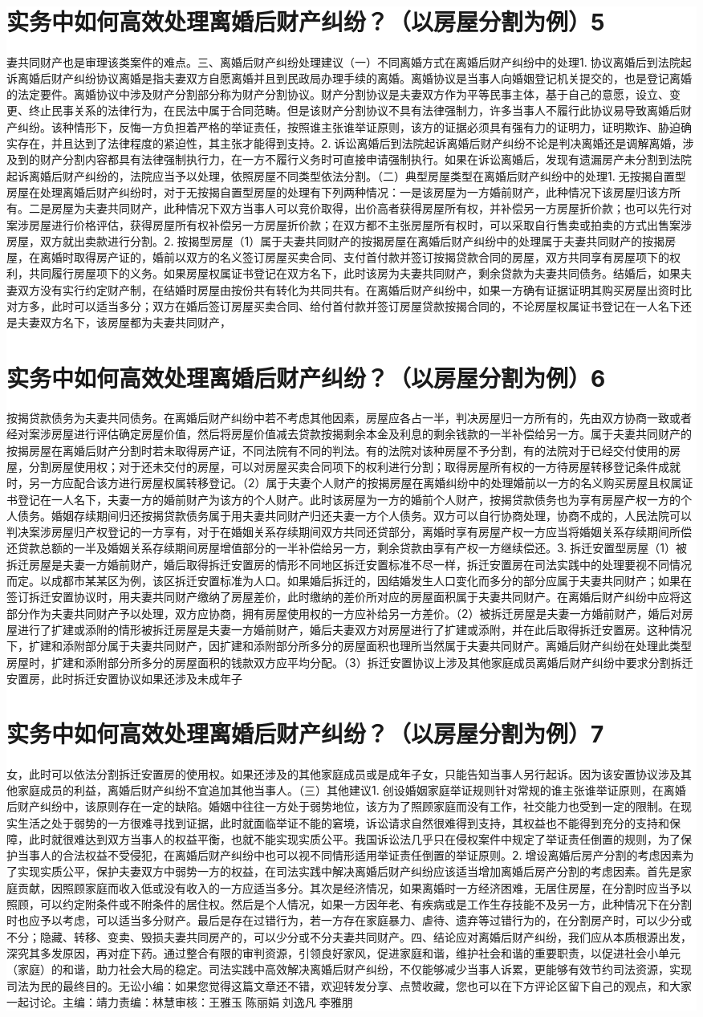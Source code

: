 # 实务中如何高效处理离婚后财产纠纷？（以房屋分割为例）5

妻共同财产也是审理该类案件的难点。三、离婚后财产纠纷处理建议（一）不同离婚方式在离婚后财产纠纷中的处理1. 协议离婚后到法院起诉离婚后财产纠纷协议离婚是指夫妻双方自愿离婚并且到民政局办理手续的离婚。离婚协议是当事人向婚姻登记机关提交的，也是登记离婚的法定要件。离婚协议中涉及财产分割部分称为财产分割协议。财产分割协议是夫妻双方作为平等民事主体，基于自己的意愿，设立、变更、终止民事关系的法律行为，在民法中属于合同范畴。但是该财产分割协议不具有法律强制力，许多当事人不履行此协议易导致离婚后财产纠纷。该种情形下，反悔一方负担着严格的举证责任，按照谁主张谁举证原则，该方的证据必须具有强有力的证明力，证明欺诈、胁迫确实存在，并且达到了法律程度的紧迫性，其主张才能得到支持。2. 诉讼离婚后到法院起诉离婚后财产纠纷不论是判决离婚还是调解离婚，涉及到的财产分割内容都具有法律强制执行力，在一方不履行义务时可直接申请强制执行。如果在诉讼离婚后，发现有遗漏房产未分割到法院起诉离婚后财产纠纷的，法院应当予以处理，依照房屋不同类型依法分割。（二）典型房屋类型在离婚后财产纠纷中的处理1. 无按揭自置型房屋在处理离婚后财产纠纷时，对于无按揭自置型房屋的处理有下列两种情况：一是该房屋为一方婚前财产，此种情况下该房屋归该方所有。二是房屋为夫妻共同财产，此种情况下双方当事人可以竞价取得，出价高者获得房屋所有权，并补偿另一方房屋折价款；也可以先行对案涉房屋进行价格评估，获得房屋所有权补偿另一方房屋折价款；在双方都不主张房屋所有权时，可以采取自行售卖或拍卖的方式出售案涉房屋，双方就出卖款进行分割。2. 按揭型房屋（1）属于夫妻共同财产的按揭房屋在离婚后财产纠纷中的处理属于夫妻共同财产的按揭房屋，在离婚时取得房产证的，婚前以双方的名义签订房屋买卖合同、支付首付款并签订按揭贷款合同的房屋，双方共同享有房屋项下的权利，共同履行房屋项下的义务。如果房屋权属证书登记在双方名下，此时该房为夫妻共同财产，剩余贷款为夫妻共同债务。结婚后，如果夫妻双方没有实行约定财产制，在结婚时房屋由按份共有转化为共同共有。在离婚后财产纠纷中，如果一方确有证据证明其购买房屋出资时比对方多，此时可以适当多分；双方在婚后签订房屋买卖合同、给付首付款并签订房屋贷款按揭合同的，不论房屋权属证书登记在一人名下还是夫妻双方名下，该房屋都为夫妻共同财产，

# 实务中如何高效处理离婚后财产纠纷？（以房屋分割为例）6

按揭贷款债务为夫妻共同债务。在离婚后财产纠纷中若不考虑其他因素，房屋应各占一半，判决房屋归一方所有的，先由双方协商一致或者经对案涉房屋进行评估确定房屋价值，然后将房屋价值减去贷款按揭剩余本金及利息的剩余钱款的一半补偿给另一方。属于夫妻共同财产的按揭房屋在离婚后财产分割时若未取得房产证，不同法院有不同的判法。有的法院对该种房屋不予分割，有的法院对于已经交付使用的房屋，分割房屋使用权；对于还未交付的房屋，可以对房屋买卖合同项下的权利进行分割；取得房屋所有权的一方待房屋转移登记条件成就时，另一方应配合该方进行房屋权属转移登记。（2）属于夫妻个人财产的按揭房屋在离婚纠纷中的处理婚前以一方的名义购买房屋且权属证书登记在一人名下，夫妻一方的婚前财产为该方的个人财产。此时该房屋为一方的婚前个人财产，按揭贷款债务也为享有房屋产权一方的个人债务。婚姻存续期间归还按揭贷款债务属于用夫妻共同财产归还夫妻一方个人债务。双方可以自行协商处理，协商不成的，人民法院可以判决案涉房屋归产权登记的一方享有，对于在婚姻关系存续期间双方共同还贷部分，离婚时享有房屋产权一方应当将婚姻关系存续期间所偿还贷款总额的一半及婚姻关系存续期间房屋增值部分的一半补偿给另一方，剩余贷款由享有产权一方继续偿还。3. 拆迁安置型房屋（1）被拆迁房屋是夫妻一方婚前财产，婚后取得拆迁安置房的情形不同地区拆迁安置标准不尽一样，拆迁安置房在司法实践中的处理要视不同情况而定。以成都市某某区为例，该区拆迁安置标准为人口。如果婚后拆迁的，因结婚发生人口变化而多分的部分应属于夫妻共同财产；如果在签订拆迁安置协议时，用夫妻共同财产缴纳了房屋差价，此时缴纳的差价所对应的房屋面积属于夫妻共同财产。在离婚后财产纠纷中应将这部分作为夫妻共同财产予以处理，双方应协商，拥有房屋使用权的一方应补给另一方差价。（2）被拆迁房屋是夫妻一方婚前财产，婚后对房屋进行了扩建或添附的情形被拆迁房屋是夫妻一方婚前财产，婚后夫妻双方对房屋进行了扩建或添附，并在此后取得拆迁安置房。这种情况下，扩建和添附部分属于夫妻共同财产，因扩建和添附部分所多分的房屋面积也理所当然属于夫妻共同财产。离婚后财产纠纷在处理此类型房屋时，扩建和添附部分所多分的房屋面积的钱款双方应平均分配。（3）拆迁安置协议上涉及其他家庭成员离婚后财产纠纷中要求分割拆迁安置房，此时拆迁安置协议如果还涉及未成年子

# 实务中如何高效处理离婚后财产纠纷？（以房屋分割为例）7

女，此时可以依法分割拆迁安置房的使用权。如果还涉及的其他家庭成员或是成年子女，只能告知当事人另行起诉。因为该安置协议涉及其他家庭成员的利益，离婚后财产纠纷不宜追加其他当事人。（三）其他建议1. 创设婚姻家庭举证规则针对常规的谁主张谁举证原则，在离婚后财产纠纷中，该原则存在一定的缺陷。婚姻中往往一方处于弱势地位，该方为了照顾家庭而没有工作，社交能力也受到一定的限制。在现实生活之处于弱势的一方很难寻找到证据，此时就面临举证不能的窘境，诉讼请求自然很难得到支持，其权益也不能得到充分的支持和保障，此时就很难达到双方当事人的权益平衡，也就不能实现实质公平。我国诉讼法几乎只在侵权案件中规定了举证责任倒置的规则，为了保护当事人的合法权益不受侵犯，在离婚后财产纠纷中也可以视不同情形适用举证责任倒置的举证原则。2. 增设离婚后房产分割的考虑因素为了实现实质公平，保护夫妻双方中弱势一方的权益，在司法实践中解决离婚后财产纠纷应该适当增加离婚后房产分割的考虑因素。首先是家庭贡献，因照顾家庭而收入低或没有收入的一方应适当多分。其次是经济情况，如果离婚时一方经济困难，无居住房屋，在分割时应当予以照顾，可以约定附条件或不附条件的居住权。然后是个人情况，如果一方因年老、有疾病或是工作生存技能不及另一方，此种情况下在分割时也应予以考虑，可以适当多分财产。最后是存在过错行为，若一方存在家庭暴力、虐待、遗弃等过错行为的，在分割房产时，可以少分或不分；隐藏、转移、变卖、毁损夫妻共同房产的，可以少分或不分夫妻共同财产。四、结论应对离婚后财产纠纷，我们应从本质根源出发，深究其多发原因，再对症下药。通过整合有限的审判资源，引领良好家风，促进家庭和谐，维护社会和谐的重要职责，以促进社会小单元（家庭）的和谐，助力社会大局的稳定。司法实践中高效解决离婚后财产纠纷，不仅能够减少当事人诉累，更能够有效节约司法资源，实现司法为民的最终目的。无讼小编：如果您觉得这篇文章还不错，欢迎转发分享、点赞收藏，您也可以在下方评论区留下自己的观点，和大家一起讨论。主编：靖力责编：林慧审核：王雅玉 陈丽娟 刘逸凡 李雅朋

